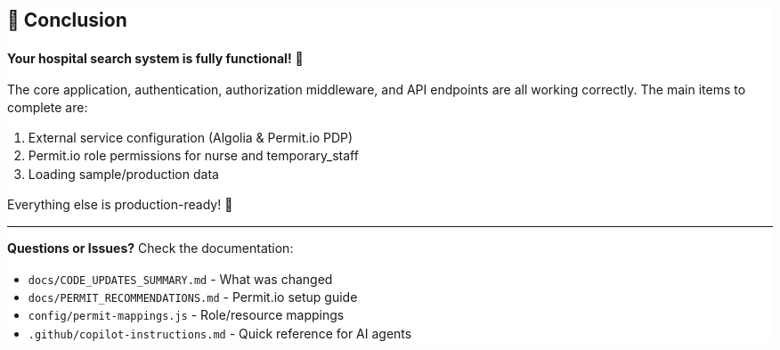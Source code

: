 
## 🎉 Conclusion

**Your hospital search system is fully functional!** 🏥

The core application, authentication, authorization middleware, and API endpoints are all working correctly. The main items to complete are:

1. External service configuration (Algolia & Permit.io PDP)
2. Permit.io role permissions for nurse and temporary_staff
3. Loading sample/production data

Everything else is production-ready! 🚀

---

**Questions or Issues?** Check the documentation:
- `docs/CODE_UPDATES_SUMMARY.md` - What was changed
- `docs/PERMIT_RECOMMENDATIONS.md` - Permit.io setup guide
- `config/permit-mappings.js` - Role/resource mappings
- `.github/copilot-instructions.md` - Quick reference for AI agents
